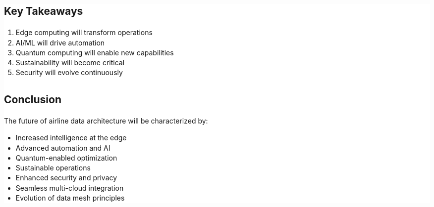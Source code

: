 
## Key Takeaways

1. Edge computing will transform operations
2. AI/ML will drive automation
3. Quantum computing will enable new capabilities
4. Sustainability will become critical
5. Security will evolve continuously

## Conclusion

The future of airline data architecture will be characterized by:
- Increased intelligence at the edge
- Advanced automation and AI
- Quantum-enabled optimization
- Sustainable operations
- Enhanced security and privacy
- Seamless multi-cloud integration
- Evolution of data mesh principles